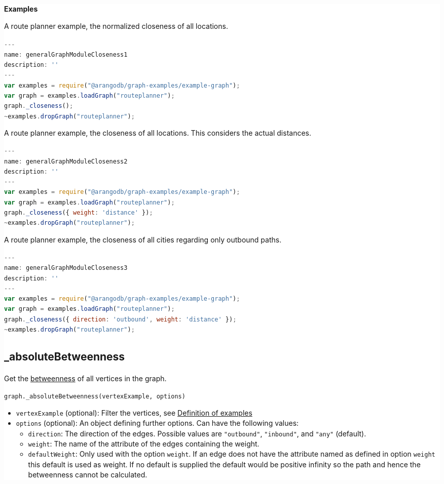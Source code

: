 **Examples**

A route planner example, the normalized closeness of all locations.

```js
---
name: generalGraphModuleCloseness1
description: ''
---
var examples = require("@arangodb/graph-examples/example-graph");
var graph = examples.loadGraph("routeplanner");
graph._closeness();
~examples.dropGraph("routeplanner");
```

A route planner example, the closeness of all locations.
This considers the actual distances.

```js
---
name: generalGraphModuleCloseness2
description: ''
---
var examples = require("@arangodb/graph-examples/example-graph");
var graph = examples.loadGraph("routeplanner");
graph._closeness({ weight: 'distance' });
~examples.dropGraph("routeplanner");
```

A route planner example, the closeness of all cities regarding only
outbound paths.

```js
---
name: generalGraphModuleCloseness3
description: ''
---
var examples = require("@arangodb/graph-examples/example-graph");
var graph = examples.loadGraph("routeplanner");
graph._closeness({ direction: 'outbound', weight: 'distance' });
~examples.dropGraph("routeplanner");
```

## _absoluteBetweenness

Get the
[betweenness](http://en.wikipedia.org/wiki/Betweenness_centrality)
of all vertices in the graph.

`graph._absoluteBetweenness(vertexExample, options)`

- `vertexExample` (optional): Filter the vertices, see [Definition of examples](#definition-of-examples)
- `options` (optional): An object defining further options. Can have the following values:
  - `direction`: The direction of the edges. Possible values are `"outbound"`, `"inbound"`, and `"any"` (default).
  - `weight`: The name of the attribute of the edges containing the weight.
  - `defaultWeight`: Only used with the option `weight`.
    If an edge does not have the attribute named as defined in option `weight` this default
    is used as weight.
    If no default is supplied the default would be positive infinity so the path and
    hence the betweenness cannot be calculated.
